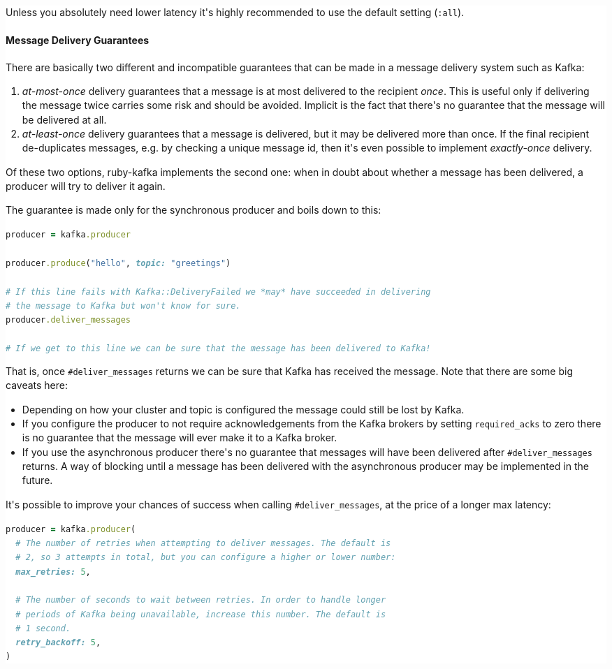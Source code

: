 Unless you absolutely need lower latency it's highly recommended to use the default setting (`:all`).


#### Message Delivery Guarantees

There are basically two different and incompatible guarantees that can be made in a message delivery system such as Kafka:

1. _at-most-once_ delivery guarantees that a message is at most delivered to the recipient _once_. This is useful only if delivering the message twice carries some risk and should be avoided. Implicit is the fact that there's no guarantee that the message will be delivered at all.
2. _at-least-once_ delivery guarantees that a message is delivered, but it may be delivered more than once. If the final recipient de-duplicates messages, e.g. by checking a unique message id, then it's even possible to implement _exactly-once_ delivery.

Of these two options, ruby-kafka implements the second one: when in doubt about whether a message has been delivered, a producer will try to deliver it again.

The guarantee is made only for the synchronous producer and boils down to this:

```ruby
producer = kafka.producer

producer.produce("hello", topic: "greetings")

# If this line fails with Kafka::DeliveryFailed we *may* have succeeded in delivering
# the message to Kafka but won't know for sure.
producer.deliver_messages

# If we get to this line we can be sure that the message has been delivered to Kafka!
```

That is, once `#deliver_messages` returns we can be sure that Kafka has received the message. Note that there are some big caveats here:

- Depending on how your cluster and topic is configured the message could still be lost by Kafka.
- If you configure the producer to not require acknowledgements from the Kafka brokers by setting `required_acks` to zero there is no guarantee that the message will ever make it to a Kafka broker.
- If you use the asynchronous producer there's no guarantee that messages will have been delivered after `#deliver_messages` returns. A way of blocking until a message has been delivered with the asynchronous producer may be implemented in the future.

It's possible to improve your chances of success when calling `#deliver_messages`, at the price of a longer max latency:

```ruby
producer = kafka.producer(
  # The number of retries when attempting to deliver messages. The default is
  # 2, so 3 attempts in total, but you can configure a higher or lower number:
  max_retries: 5,

  # The number of seconds to wait between retries. In order to handle longer
  # periods of Kafka being unavailable, increase this number. The default is
  # 1 second.
  retry_backoff: 5,
)
```

